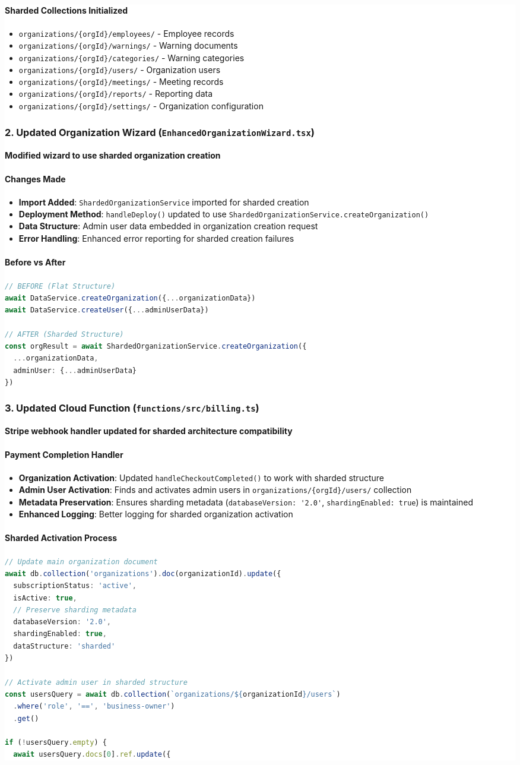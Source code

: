 #### Sharded Collections Initialized
- `organizations/{orgId}/employees/` - Employee records
- `organizations/{orgId}/warnings/` - Warning documents  
- `organizations/{orgId}/categories/` - Warning categories
- `organizations/{orgId}/users/` - Organization users
- `organizations/{orgId}/meetings/` - Meeting records
- `organizations/{orgId}/reports/` - Reporting data
- `organizations/{orgId}/settings/` - Organization configuration

### 2. Updated Organization Wizard (`EnhancedOrganizationWizard.tsx`)
**Modified wizard to use sharded organization creation**

#### Changes Made
- **Import Added**: `ShardedOrganizationService` imported for sharded creation
- **Deployment Method**: `handleDeploy()` updated to use `ShardedOrganizationService.createOrganization()`
- **Data Structure**: Admin user data embedded in organization creation request
- **Error Handling**: Enhanced error reporting for sharded creation failures

#### Before vs After
```typescript
// BEFORE (Flat Structure)
await DataService.createOrganization({...organizationData})
await DataService.createUser({...adminUserData})

// AFTER (Sharded Structure) 
const orgResult = await ShardedOrganizationService.createOrganization({
  ...organizationData,
  adminUser: {...adminUserData}
})
```

### 3. Updated Cloud Function (`functions/src/billing.ts`)
**Stripe webhook handler updated for sharded architecture compatibility**

#### Payment Completion Handler
- **Organization Activation**: Updated `handleCheckoutCompleted()` to work with sharded structure
- **Admin User Activation**: Finds and activates admin users in `organizations/{orgId}/users/` collection
- **Metadata Preservation**: Ensures sharding metadata (`databaseVersion: '2.0'`, `shardingEnabled: true`) is maintained
- **Enhanced Logging**: Better logging for sharded organization activation

#### Sharded Activation Process
```typescript
// Update main organization document
await db.collection('organizations').doc(organizationId).update({
  subscriptionStatus: 'active',
  isActive: true,
  // Preserve sharding metadata
  databaseVersion: '2.0',
  shardingEnabled: true,
  dataStructure: 'sharded'
})

// Activate admin user in sharded structure
const usersQuery = await db.collection(`organizations/${organizationId}/users`)
  .where('role', '==', 'business-owner')
  .get()

if (!usersQuery.empty) {
  await usersQuery.docs[0].ref.update({
```